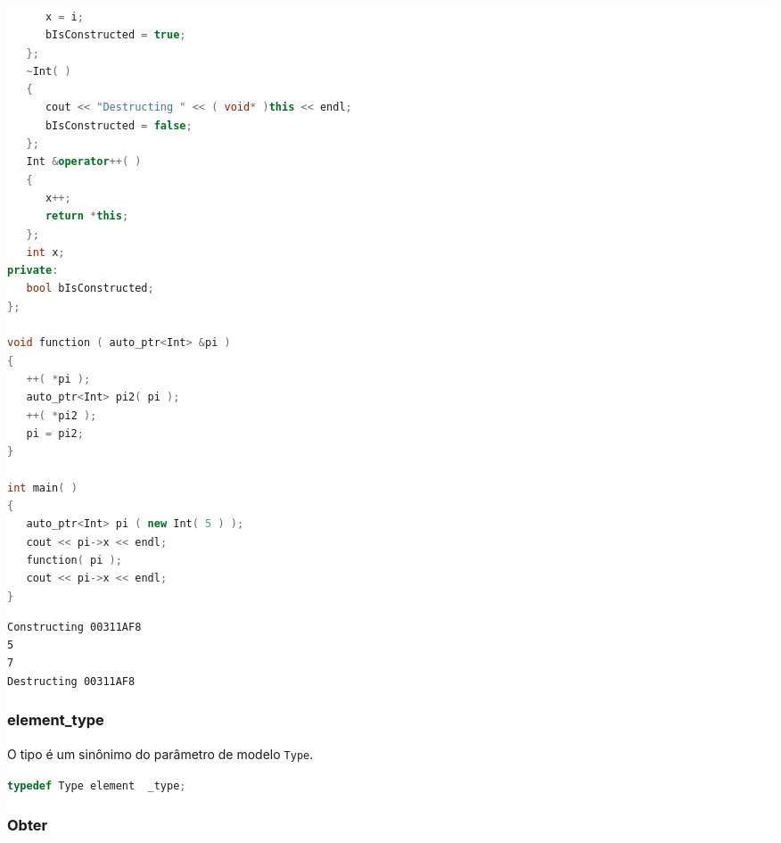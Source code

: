 ```cpp
      x = i;
      bIsConstructed = true;
   };
   ~Int( )
   {
      cout << "Destructing " << ( void* )this << endl;
      bIsConstructed = false;
   };
   Int &operator++( )
   {
      x++;
      return *this;
   };
   int x;
private:
   bool bIsConstructed;
};

void function ( auto_ptr<Int> &pi )
{
   ++( *pi );
   auto_ptr<Int> pi2( pi );
   ++( *pi2 );
   pi = pi2;
}

int main( )
{
   auto_ptr<Int> pi ( new Int( 5 ) );
   cout << pi->x << endl;
   function( pi );
   cout << pi->x << endl;
}
```

```Output
Constructing 00311AF8
5
7
Destructing 00311AF8
```

### <a name="element_type"></a><a name="element_type"></a> element_type

O tipo é um sinônimo do parâmetro de modelo `Type`.

```cpp
typedef Type element  _type;
```

### <a name="get"></a><a name="get"></a> Obter
